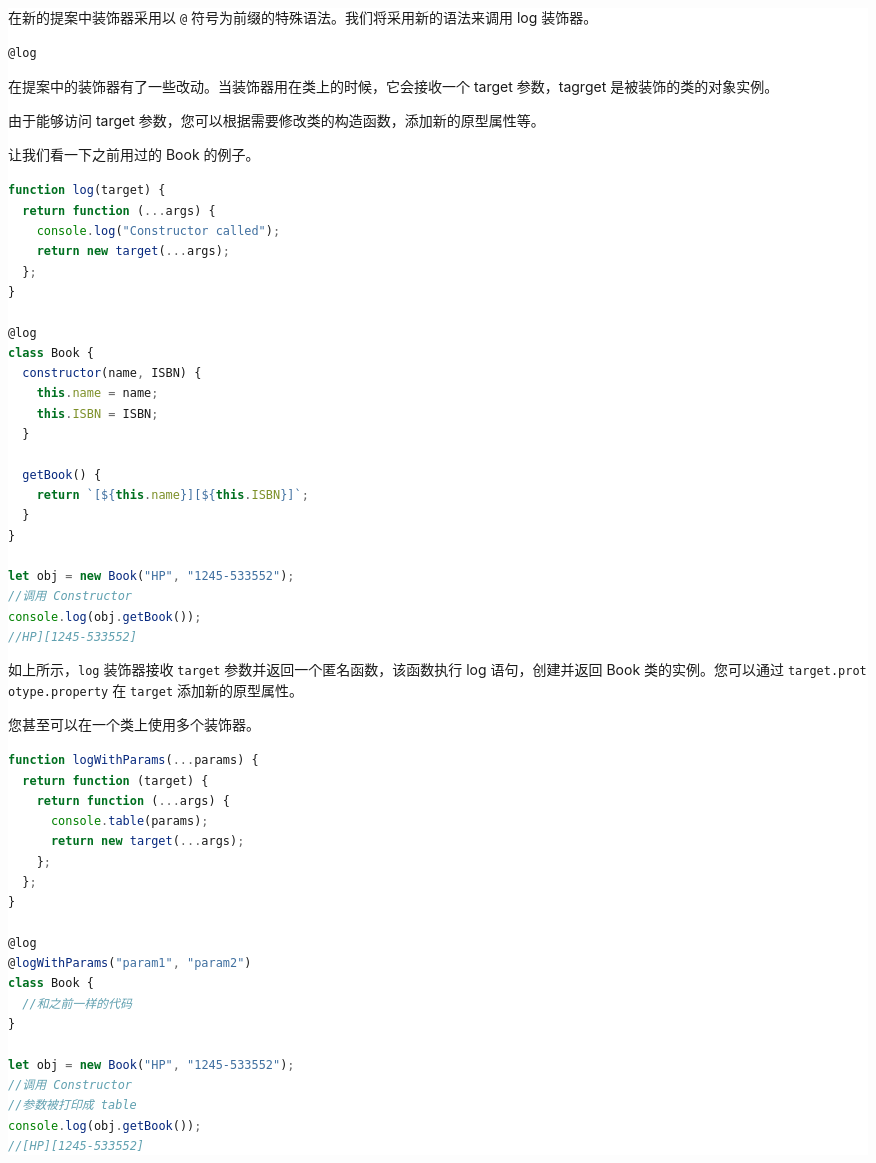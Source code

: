 在新的提案中装饰器采用以 `@` 符号为前缀的特殊语法。我们将采用新的语法来调用 log 装饰器。

```
@log
```

在提案中的装饰器有了一些改动。当装饰器用在类上的时候，它会接收一个 target 参数，tagrget 是被装饰的类的对象实例。

由于能够访问 target 参数，您可以根据需要修改类的构造函数，添加新的原型属性等。

让我们看一下之前用过的 Book 的例子。

```js
function log(target) {
  return function (...args) {
    console.log("Constructor called");
    return new target(...args);
  };
}

@log
class Book {
  constructor(name, ISBN) {
    this.name = name;
    this.ISBN = ISBN;
  }

  getBook() {
    return `[${this.name}][${this.ISBN}]`;
  }
}

let obj = new Book("HP", "1245-533552");
//调用 Constructor
console.log(obj.getBook());
//HP][1245-533552]
```

如上所示，`log` 装饰器接收 `target` 参数并返回一个匿名函数，该函数执行 log 语句，创建并返回 Book 类的实例。您可以通过 `target.prototype.property` 在 `target` 添加新的原型属性。

您甚至可以在一个类上使用多个装饰器。

```js
function logWithParams(...params) {
  return function (target) {
    return function (...args) {
      console.table(params);
      return new target(...args);
    };
  };
}

@log
@logWithParams("param1", "param2")
class Book {
  //和之前一样的代码
}

let obj = new Book("HP", "1245-533552");
//调用 Constructor 
//参数被打印成 table
console.log(obj.getBook());
//[HP][1245-533552]
```
